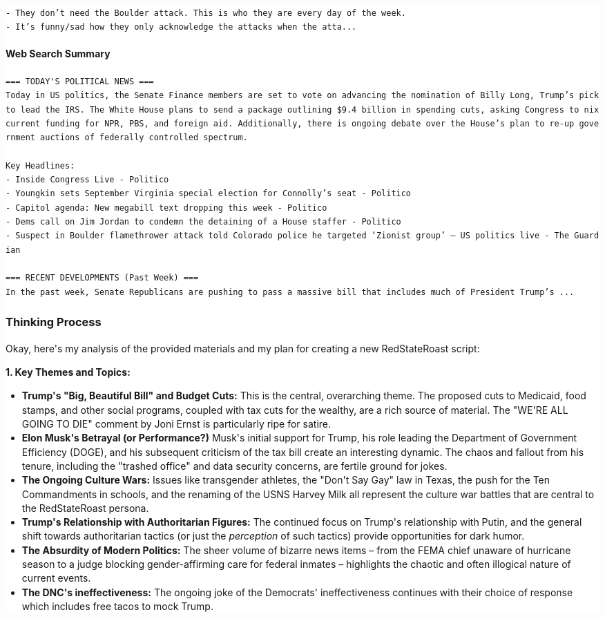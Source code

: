 ```
- They don’t need the Boulder attack. This is who they are every day of the week.
- It’s funny/sad how they only acknowledge the attacks when the atta...
```

#### Web Search Summary
```
=== TODAY'S POLITICAL NEWS ===
Today in US politics, the Senate Finance members are set to vote on advancing the nomination of Billy Long, Trump’s pick to lead the IRS. The White House plans to send a package outlining $9.4 billion in spending cuts, asking Congress to nix current funding for NPR, PBS, and foreign aid. Additionally, there is ongoing debate over the House’s plan to re-up government auctions of federally controlled spectrum.

Key Headlines:
- Inside Congress Live - Politico
- Youngkin sets September Virginia special election for Connolly’s seat - Politico
- Capitol agenda: New megabill text dropping this week - Politico
- Dems call on Jim Jordan to condemn the detaining of a House staffer - Politico
- Suspect in Boulder flamethrower attack told Colorado police he targeted ‘Zionist group’ – US politics live - The Guardian

=== RECENT DEVELOPMENTS (Past Week) ===
In the past week, Senate Republicans are pushing to pass a massive bill that includes much of President Trump’s ...
```

### Thinking Process
Okay, here's my analysis of the provided materials and my plan for creating a new RedStateRoast script:

**1. Key Themes and Topics:**

*   **Trump's "Big, Beautiful Bill" and Budget Cuts:** This is the central, overarching theme. The proposed cuts to Medicaid, food stamps, and other social programs, coupled with tax cuts for the wealthy, are a rich source of material. The "WE'RE ALL GOING TO DIE" comment by Joni Ernst is particularly ripe for satire.
*   **Elon Musk's Betrayal (or Performance?)** Musk's initial support for Trump, his role leading the Department of Government Efficiency (DOGE), and his subsequent criticism of the tax bill create an interesting dynamic. The chaos and fallout from his tenure, including the "trashed office" and data security concerns, are fertile ground for jokes.
*   **The Ongoing Culture Wars:** Issues like transgender athletes, the "Don't Say Gay" law in Texas, the push for the Ten Commandments in schools, and the renaming of the USNS Harvey Milk all represent the culture war battles that are central to the RedStateRoast persona.
*   **Trump's Relationship with Authoritarian Figures:** The continued focus on Trump's relationship with Putin, and the general shift towards authoritarian tactics (or just the *perception* of such tactics) provide opportunities for dark humor.
*   **The Absurdity of Modern Politics:** The sheer volume of bizarre news items – from the FEMA chief unaware of hurricane season to a judge blocking gender-affirming care for federal inmates – highlights the chaotic and often illogical nature of current events.
*   **The DNC's ineffectiveness:** The ongoing joke of the Democrats' ineffectiveness continues with their choice of response which includes free tacos to mock Trump.
